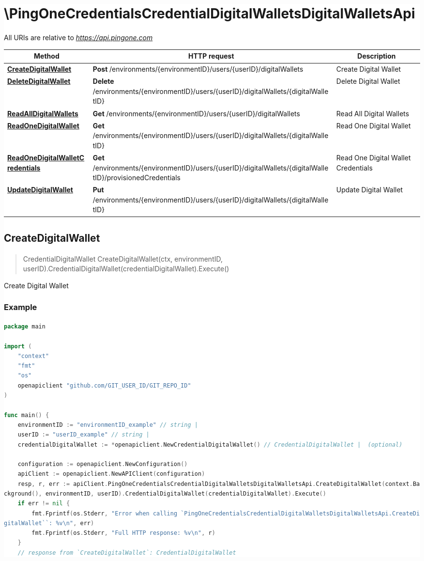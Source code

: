 # \PingOneCredentialsCredentialDigitalWalletsDigitalWalletsApi

All URIs are relative to *https://api.pingone.com*

Method | HTTP request | Description
------------- | ------------- | -------------
[**CreateDigitalWallet**](PingOneCredentialsCredentialDigitalWalletsDigitalWalletsApi.md#CreateDigitalWallet) | **Post** /environments/{environmentID}/users/{userID}/digitalWallets | Create Digital Wallet
[**DeleteDigitalWallet**](PingOneCredentialsCredentialDigitalWalletsDigitalWalletsApi.md#DeleteDigitalWallet) | **Delete** /environments/{environmentID}/users/{userID}/digitalWallets/{digitalWalletID} | Delete Digital Wallet
[**ReadAllDigitalWallets**](PingOneCredentialsCredentialDigitalWalletsDigitalWalletsApi.md#ReadAllDigitalWallets) | **Get** /environments/{environmentID}/users/{userID}/digitalWallets | Read All Digital Wallets
[**ReadOneDigitalWallet**](PingOneCredentialsCredentialDigitalWalletsDigitalWalletsApi.md#ReadOneDigitalWallet) | **Get** /environments/{environmentID}/users/{userID}/digitalWallets/{digitalWalletID} | Read One Digital Wallet
[**ReadOneDigitalWalletCredentials**](PingOneCredentialsCredentialDigitalWalletsDigitalWalletsApi.md#ReadOneDigitalWalletCredentials) | **Get** /environments/{environmentID}/users/{userID}/digitalWallets/{digitalWalletID}/provisionedCredentials | Read One Digital Wallet Credentials
[**UpdateDigitalWallet**](PingOneCredentialsCredentialDigitalWalletsDigitalWalletsApi.md#UpdateDigitalWallet) | **Put** /environments/{environmentID}/users/{userID}/digitalWallets/{digitalWalletID} | Update Digital Wallet



## CreateDigitalWallet

> CredentialDigitalWallet CreateDigitalWallet(ctx, environmentID, userID).CredentialDigitalWallet(credentialDigitalWallet).Execute()

Create Digital Wallet

### Example

```go
package main

import (
    "context"
    "fmt"
    "os"
    openapiclient "github.com/GIT_USER_ID/GIT_REPO_ID"
)

func main() {
    environmentID := "environmentID_example" // string | 
    userID := "userID_example" // string | 
    credentialDigitalWallet := *openapiclient.NewCredentialDigitalWallet() // CredentialDigitalWallet |  (optional)

    configuration := openapiclient.NewConfiguration()
    apiClient := openapiclient.NewAPIClient(configuration)
    resp, r, err := apiClient.PingOneCredentialsCredentialDigitalWalletsDigitalWalletsApi.CreateDigitalWallet(context.Background(), environmentID, userID).CredentialDigitalWallet(credentialDigitalWallet).Execute()
    if err != nil {
        fmt.Fprintf(os.Stderr, "Error when calling `PingOneCredentialsCredentialDigitalWalletsDigitalWalletsApi.CreateDigitalWallet``: %v\n", err)
        fmt.Fprintf(os.Stderr, "Full HTTP response: %v\n", r)
    }
    // response from `CreateDigitalWallet`: CredentialDigitalWallet
```